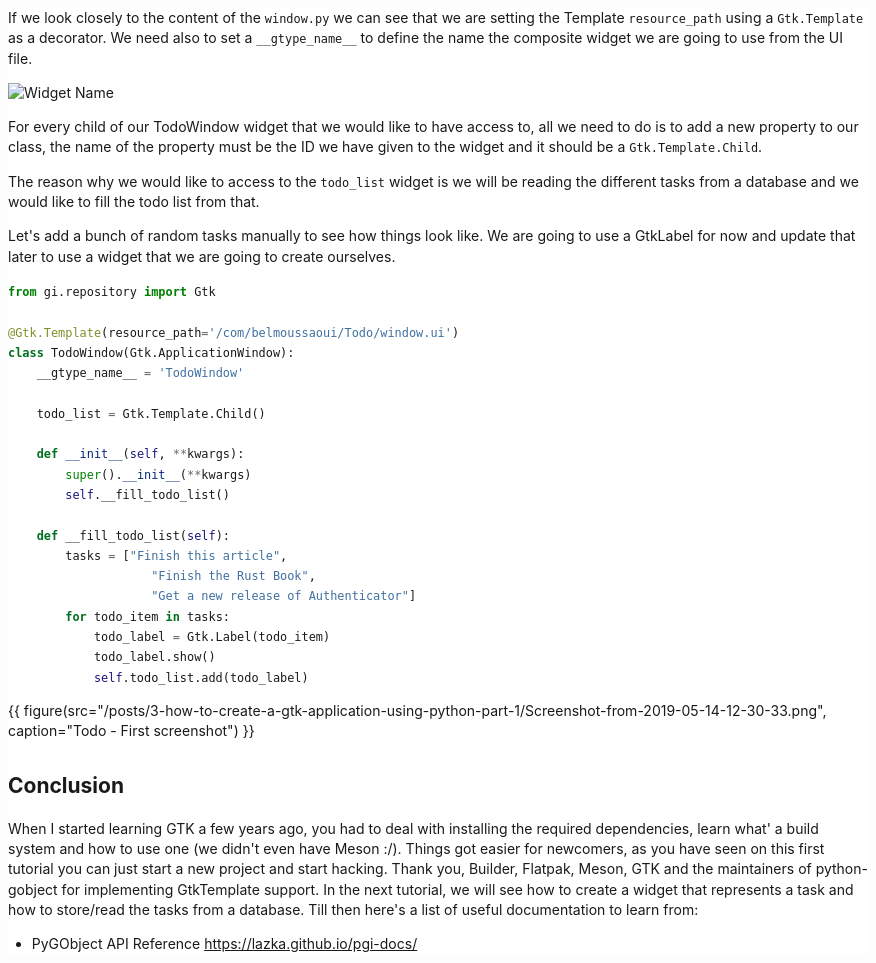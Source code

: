 If we look closely to the content of the `window.py` we can see that we are setting the Template `resource_path` using a `Gtk.Template` as a decorator. We need also to set a `__gtype_name__` to define the name the composite widget we are going to use from the UI file.

![Widget Name](/posts/3-how-to-create-a-gtk-application-using-python-part-1/Screenshot-from-2019-05-14-12-16-39.png)

For every child of our TodoWindow widget that we would like to have access to, all we need to do is to add a new property to our class, the name of the property must be the ID we have given to the widget and it should be a `Gtk.Template.Child`.

The reason why we would like to access to the `todo_list` widget is we will be reading the different tasks from a database and we would like to fill the todo list from that.

Let's add a bunch of random tasks manually to see how things look like. We are going to use a GtkLabel for now and update that later to use a widget that we are going to create ourselves.

```python
from gi.repository import Gtk

@Gtk.Template(resource_path='/com/belmoussaoui/Todo/window.ui')
class TodoWindow(Gtk.ApplicationWindow):
    __gtype_name__ = 'TodoWindow'

    todo_list = Gtk.Template.Child()

    def __init__(self, **kwargs):
        super().__init__(**kwargs)
        self.__fill_todo_list()

    def __fill_todo_list(self):
        tasks = ["Finish this article",
                    "Finish the Rust Book",
                    "Get a new release of Authenticator"]
        for todo_item in tasks:
            todo_label = Gtk.Label(todo_item)
            todo_label.show()
            self.todo_list.add(todo_label)
```


{{ figure(src="/posts/3-how-to-create-a-gtk-application-using-python-part-1/Screenshot-from-2019-05-14-12-30-33.png", caption="Todo - First screenshot") }}

## Conclusion

When I started learning GTK a few years ago, you had to deal with installing the required dependencies, learn what' a build system and how to use one (we didn't even have Meson :/). Things got easier for newcomers, as you have seen on this first tutorial you can just start a new project and start hacking. Thank you, Builder, Flatpak, Meson, GTK and the maintainers of python-gobject for implementing GtkTemplate support. In the next tutorial, we will see how to create a widget that represents a task and how to store/read the tasks from a database. Till then here's a list of useful documentation to learn from:

- PyGObject API Reference <https://lazka.github.io/pgi-docs/>
